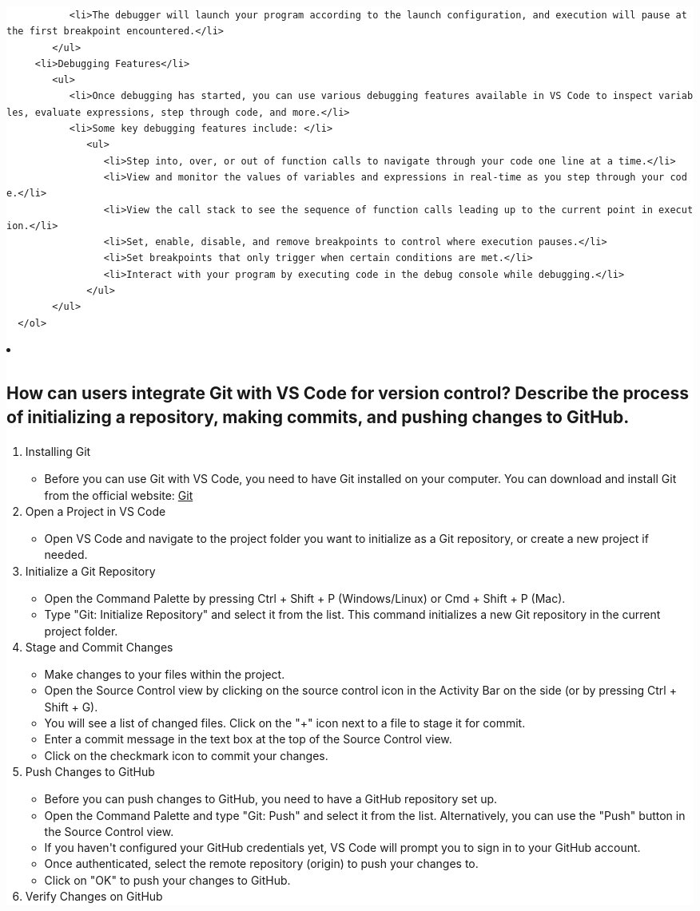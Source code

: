               <li>The debugger will launch your program according to the launch configuration, and execution will pause at the first breakpoint encountered.</li>
            </ul>
         <li>Debugging Features</li>
            <ul>
               <li>Once debugging has started, you can use various debugging features available in VS Code to inspect variables, evaluate expressions, step through code, and more.</li>
               <li>Some key debugging features include: </li>
                  <ul>
                     <li>Step into, over, or out of function calls to navigate through your code one line at a time.</li>
                     <li>View and monitor the values of variables and expressions in real-time as you step through your code.</li>
                     <li>View the call stack to see the sequence of function calls leading up to the current point in execution.</li>
                     <li>Set, enable, disable, and remove breakpoints to control where execution pauses.</li>
                     <li>Set breakpoints that only trigger when certain conditions are met.</li>
                     <li>Interact with your program by executing code in the debug console while debugging.</li>
                  </ul>
            </ul>
      </ol>
   <li><h2>How can users integrate Git with VS Code for version control? Describe the process of initializing a repository, making commits, and pushing changes to GitHub.</h2></li>      
      <ol>
         <li>Installing Git</li>
            <ul>
               <li>Before you can use Git with VS Code, you need to have Git installed on your computer. You can download and install Git from the official website: <a href="https://git-scm.com/">Git</a></li>
            </ul>
         <li>Open a Project in VS Code</li>
            <ul>
               <li>Open VS Code and navigate to the project folder you want to initialize as a Git repository, or create a new project if needed.</li>
            </ul>
         <li>Initialize a Git Repository</li>
            <ul>
               <li>Open the Command Palette by pressing Ctrl + Shift + P (Windows/Linux) or Cmd + Shift + P (Mac).</li>
               <li>Type "Git: Initialize Repository" and select it from the list. This command initializes a new Git repository in the current project folder.</li>
            </ul>
         <li>Stage and Commit Changes</li>
            <ul>
               <li>Make changes to your files within the project.</li>
               <li>Open the Source Control view by clicking on the source control icon in the Activity Bar on the side (or by pressing Ctrl + Shift + G).</li>
               <li>You will see a list of changed files. Click on the "+" icon next to a file to stage it for commit.</li>
               <li>Enter a commit message in the text box at the top of the Source Control view.</li>
               <li>Click on the checkmark icon to commit your changes.</li>
            </ul>
         <li>Push Changes to GitHub</li>
            <ul>
               <li>Before you can push changes to GitHub, you need to have a GitHub repository set up.</li>
               <li>Open the Command Palette and type "Git: Push" and select it from the list. Alternatively, you can use the "Push" button in the Source Control view.</li>
               <li>If you haven't configured your GitHub credentials yet, VS Code will prompt you to sign in to your GitHub account.</li>
               <li>Once authenticated, select the remote repository (origin) to push your changes to.</li>
               <li>Click on "OK" to push your changes to GitHub.</li>
            </ul>
         <li>Verify Changes on GitHub</li>
            <ul>
